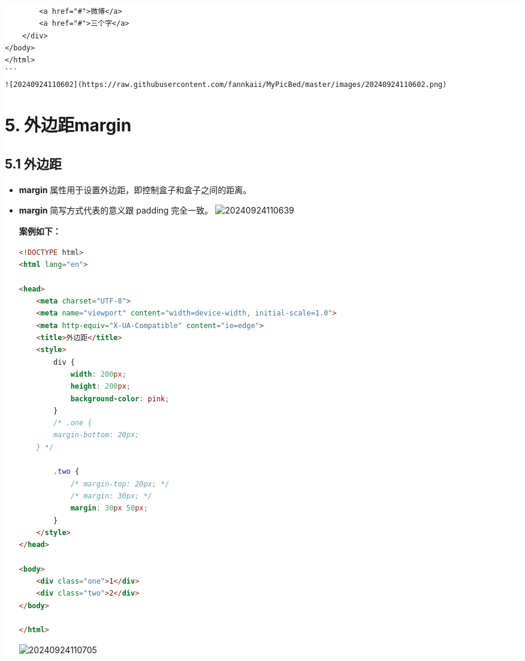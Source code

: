             <a href="#">微博</a>
            <a href="#">三个字</a>
        </div>
    </body>
    </html>
    ```
    ![20240924110602](https://raw.githubusercontent.com/fannkaii/MyPicBed/master/images/20240924110602.png)

# 5. 外边距margin
## 5.1 外边距
- **margin** 属性用于设置外边距，即控制盒子和盒子之间的距离。
- **margin** 简写方式代表的意义跟 padding 完全一致。
    ![20240924110639](https://raw.githubusercontent.com/fannkaii/MyPicBed/master/images/20240924110639.png)

    **案例如下：**
    ```html
    <!DOCTYPE html>
    <html lang="en">

    <head>
        <meta charset="UTF-8">
        <meta name="viewport" content="width=device-width, initial-scale=1.0">
        <meta http-equiv="X-UA-Compatible" content="ie=edge">
        <title>外边距</title>
        <style>
            div {
                width: 200px;
                height: 200px;
                background-color: pink;
            }
            /* .one {
            margin-bottom: 20px;
        } */
            
            .two {
                /* margin-top: 20px; */
                /* margin: 30px; */
                margin: 30px 50px;
            }
        </style>
    </head>

    <body>
        <div class="one">1</div>
        <div class="two">2</div>
    </body>

    </html>
    ```
    ![20240924110705](https://raw.githubusercontent.com/fannkaii/MyPicBed/master/images/20240924110705.png)
